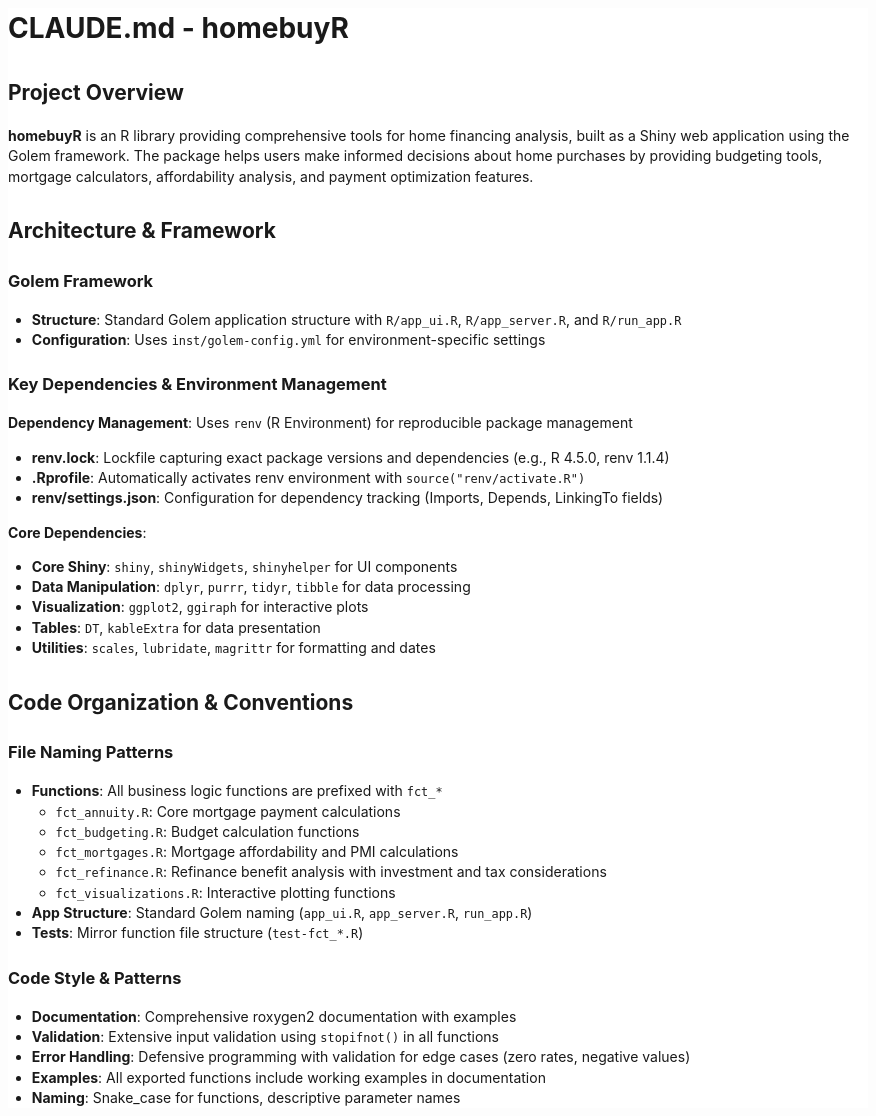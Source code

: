 # CLAUDE.md - homebuyR

## Project Overview

**homebuyR** is an R library providing comprehensive tools for home financing analysis, built as a Shiny web application using the Golem framework. The package helps users make informed decisions about home purchases by providing budgeting tools, mortgage calculators, affordability analysis, and payment optimization features.

## Architecture & Framework

### Golem Framework
- **Structure**: Standard Golem application structure with `R/app_ui.R`, `R/app_server.R`, and `R/run_app.R`
- **Configuration**: Uses `inst/golem-config.yml` for environment-specific settings

### Key Dependencies & Environment Management

**Dependency Management**: Uses `renv` (R Environment) for reproducible package management
- **renv.lock**: Lockfile capturing exact package versions and dependencies (e.g., R 4.5.0, renv 1.1.4)
- **.Rprofile**: Automatically activates renv environment with `source("renv/activate.R")`
- **renv/settings.json**: Configuration for dependency tracking (Imports, Depends, LinkingTo fields)

**Core Dependencies**:
- **Core Shiny**: `shiny`, `shinyWidgets`, `shinyhelper` for UI components
- **Data Manipulation**: `dplyr`, `purrr`, `tidyr`, `tibble` for data processing
- **Visualization**: `ggplot2`, `ggiraph` for interactive plots
- **Tables**: `DT`, `kableExtra` for data presentation
- **Utilities**: `scales`, `lubridate`, `magrittr` for formatting and dates

## Code Organization & Conventions

### File Naming Patterns
- **Functions**: All business logic functions are prefixed with `fct_*`
  - `fct_annuity.R`: Core mortgage payment calculations
  - `fct_budgeting.R`: Budget calculation functions
  - `fct_mortgages.R`: Mortgage affordability and PMI calculations
  - `fct_refinance.R`: Refinance benefit analysis with investment and tax considerations
  - `fct_visualizations.R`: Interactive plotting functions
- **App Structure**: Standard Golem naming (`app_ui.R`, `app_server.R`, `run_app.R`)
- **Tests**: Mirror function file structure (`test-fct_*.R`)

### Code Style & Patterns
- **Documentation**: Comprehensive roxygen2 documentation with examples
- **Validation**: Extensive input validation using `stopifnot()` in all functions
- **Error Handling**: Defensive programming with validation for edge cases (zero rates, negative values)
- **Examples**: All exported functions include working examples in documentation
- **Naming**: Snake_case for functions, descriptive parameter names
